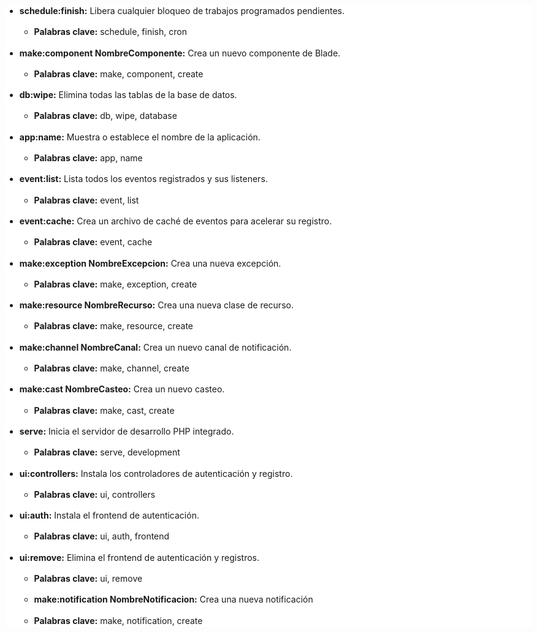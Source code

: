 - **schedule:finish:**
  Libera cualquier bloqueo de trabajos programados pendientes.
  - **Palabras clave:** schedule, finish, cron

- **make:component NombreComponente:**
  Crea un nuevo componente de Blade.
  - **Palabras clave:** make, component, create

- **db:wipe:**
  Elimina todas las tablas de la base de datos.
  - **Palabras clave:** db, wipe, database

- **app:name:**
  Muestra o establece el nombre de la aplicación.
  - **Palabras clave:** app, name

- **event:list:**
  Lista todos los eventos registrados y sus listeners.
  - **Palabras clave:** event, list

- **event:cache:**
  Crea un archivo de caché de eventos para acelerar su registro.
  - **Palabras clave:** event, cache

- **make:exception NombreExcepcion:**
  Crea una nueva excepción.
  - **Palabras clave:** make, exception, create

- **make:resource NombreRecurso:**
  Crea una nueva clase de recurso.
  - **Palabras clave:** make, resource, create

- **make:channel NombreCanal:**
  Crea un nuevo canal de notificación.
  - **Palabras clave:** make, channel, create

- **make:cast NombreCasteo:**
  Crea un nuevo casteo.
  - **Palabras clave:** make, cast, create

- **serve:**
  Inicia el servidor de desarrollo PHP integrado.
  - **Palabras clave:** serve, development

- **ui:controllers:**
  Instala los controladores de autenticación y registro.
  - **Palabras clave:** ui, controllers

- **ui:auth:**
  Instala el frontend de autenticación.
  - **Palabras clave:** ui, auth, frontend

- **ui:remove:**
  Elimina el frontend de autenticación y registros.
  - **Palabras clave:** ui, remove

  -  **make:notification NombreNotificacion:**
     Crea una nueva notificación
  - **Palabras clave:** make, notification, create
  
